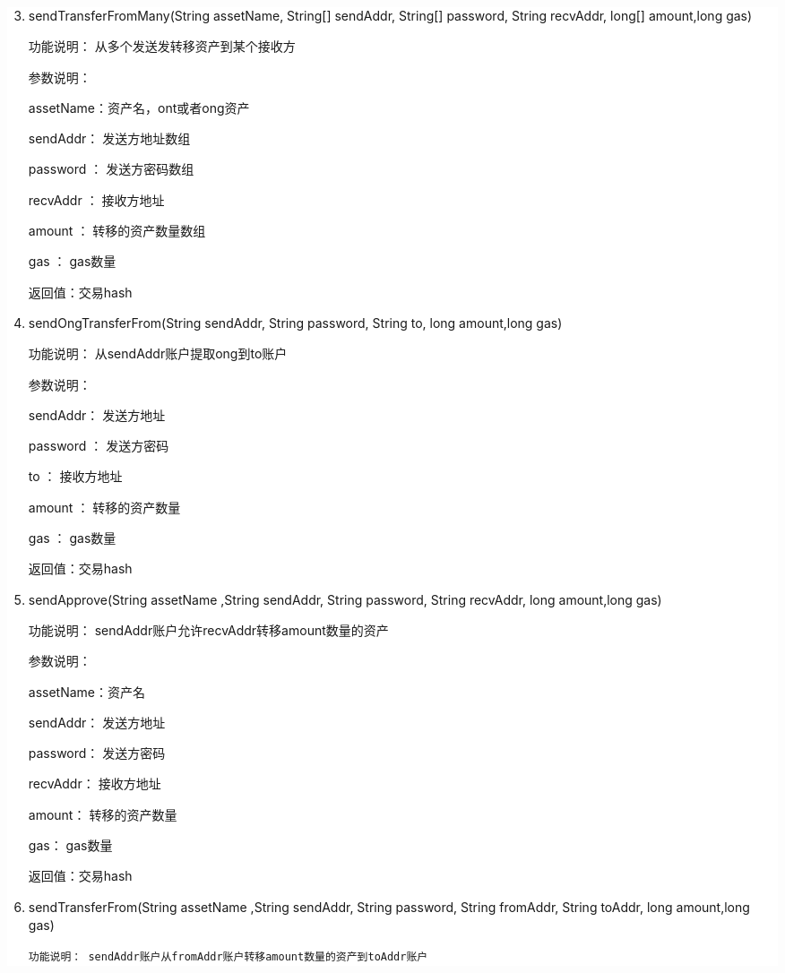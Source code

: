  3. sendTransferFromMany(String assetName, String[] sendAddr, String[] password, String recvAddr, long[] amount,long gas)

     功能说明： 从多个发送发转移资产到某个接收方

     参数说明：

     assetName：资产名，ont或者ong资产

     sendAddr： 发送方地址数组

     password ： 发送方密码数组

     recvAddr ： 接收方地址

     amount ： 转移的资产数量数组

     gas ： gas数量

     返回值：交易hash

 4. sendOngTransferFrom(String sendAddr, String password, String to, long amount,long gas)

      功能说明： 从sendAddr账户提取ong到to账户

      参数说明：

      sendAddr： 发送方地址

      password ： 发送方密码

      to ： 接收方地址

      amount ： 转移的资产数量

      gas ： gas数量

      返回值：交易hash

 5. sendApprove(String assetName ,String sendAddr, String password, String recvAddr, long amount,long gas)

       功能说明： sendAddr账户允许recvAddr转移amount数量的资产

       参数说明：

       assetName：资产名

       sendAddr： 发送方地址

       password： 发送方密码

       recvAddr： 接收方地址

       amount： 转移的资产数量

       gas： gas数量

       返回值：交易hash

 6. sendTransferFrom(String assetName ,String sendAddr, String password, String fromAddr, String toAddr, long amount,long gas)

        功能说明： sendAddr账户从fromAddr账户转移amount数量的资产到toAddr账户
